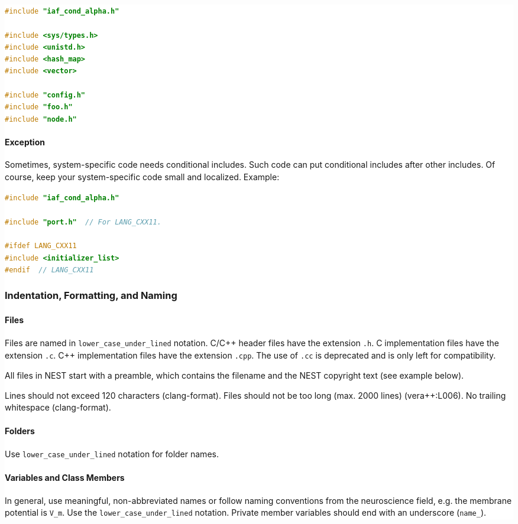 ```c++
#include "iaf_cond_alpha.h"

#include <sys/types.h>
#include <unistd.h>
#include <hash_map>
#include <vector>

#include "config.h"
#include "foo.h"
#include "node.h"
```

#### Exception

Sometimes, system-specific code needs conditional includes. Such code can put
conditional includes after other includes. Of course, keep your system-specific
code small and localized. Example:

```c++
#include "iaf_cond_alpha.h"

#include "port.h"  // For LANG_CXX11.

#ifdef LANG_CXX11
#include <initializer_list>
#endif  // LANG_CXX11
```

### Indentation, Formatting, and Naming

#### Files

Files are named in `lower_case_under_lined` notation. C/C++ header files have
the extension `.h`. C implementation files have the extension `.c`. C++
implementation files have the extension `.cpp`. The use of `.cc` is deprecated
and is only left for compatibility.

All files in NEST start with a preamble, which contains the filename and the
NEST copyright text (see example below).

Lines should not exceed 120 characters (clang-format). Files should not be too
long (max. 2000 lines) (vera++:L006). No trailing whitespace (clang-format).

#### Folders

Use `lower_case_under_lined` notation for folder names.

#### Variables and Class Members

In general, use meaningful, non-abbreviated names or follow naming conventions
from the neuroscience field, e.g. the membrane potential is `V_m`. Use the
`lower_case_under_lined` notation. Private member variables should end with an
underscore (`name_`).
